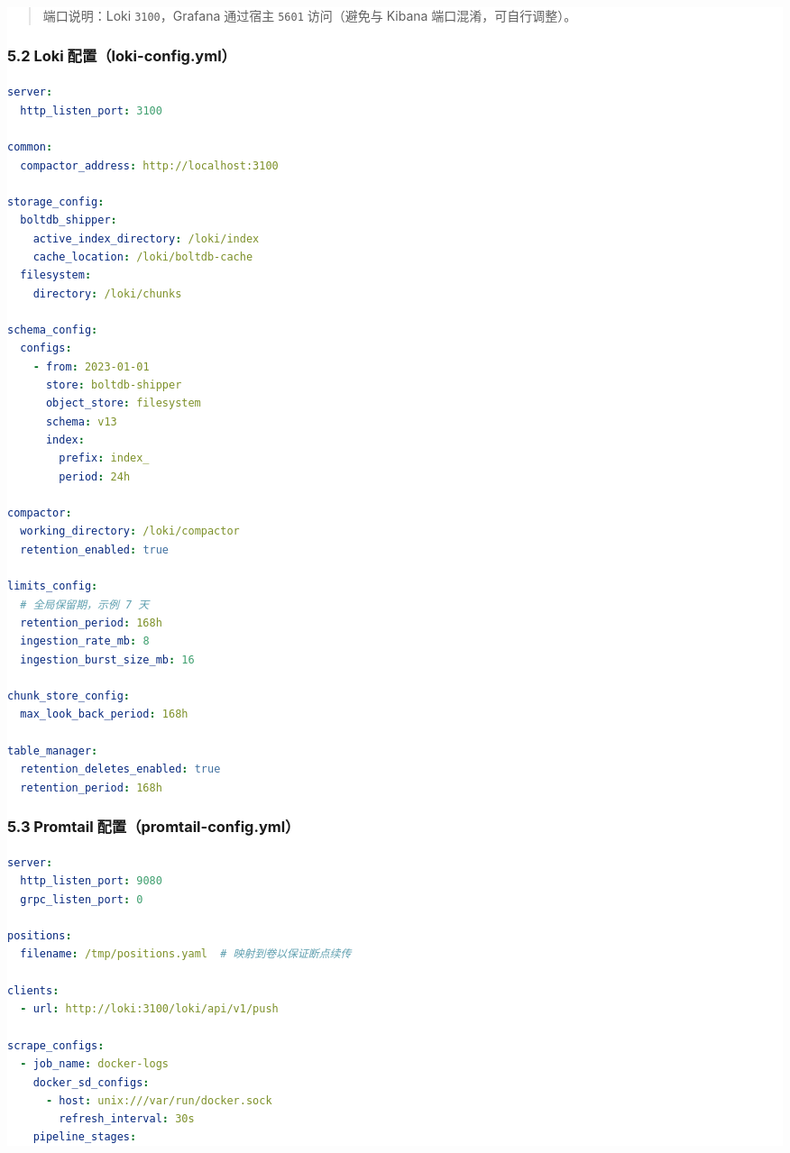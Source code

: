 > 端口说明：Loki `3100`，Grafana 通过宿主 `5601` 访问（避免与 Kibana 端口混淆，可自行调整）。

### 5.2 Loki 配置（loki-config.yml）

```yaml
server:
  http_listen_port: 3100

common:
  compactor_address: http://localhost:3100

storage_config:
  boltdb_shipper:
    active_index_directory: /loki/index
    cache_location: /loki/boltdb-cache
  filesystem:
    directory: /loki/chunks

schema_config:
  configs:
    - from: 2023-01-01
      store: boltdb-shipper
      object_store: filesystem
      schema: v13
      index:
        prefix: index_
        period: 24h

compactor:
  working_directory: /loki/compactor
  retention_enabled: true

limits_config:
  # 全局保留期，示例 7 天
  retention_period: 168h
  ingestion_rate_mb: 8
  ingestion_burst_size_mb: 16

chunk_store_config:
  max_look_back_period: 168h

table_manager:
  retention_deletes_enabled: true
  retention_period: 168h
```

### 5.3 Promtail 配置（promtail-config.yml）

```yaml
server:
  http_listen_port: 9080
  grpc_listen_port: 0

positions:
  filename: /tmp/positions.yaml  # 映射到卷以保证断点续传

clients:
  - url: http://loki:3100/loki/api/v1/push

scrape_configs:
  - job_name: docker-logs
    docker_sd_configs:
      - host: unix:///var/run/docker.sock
        refresh_interval: 30s
    pipeline_stages:
```